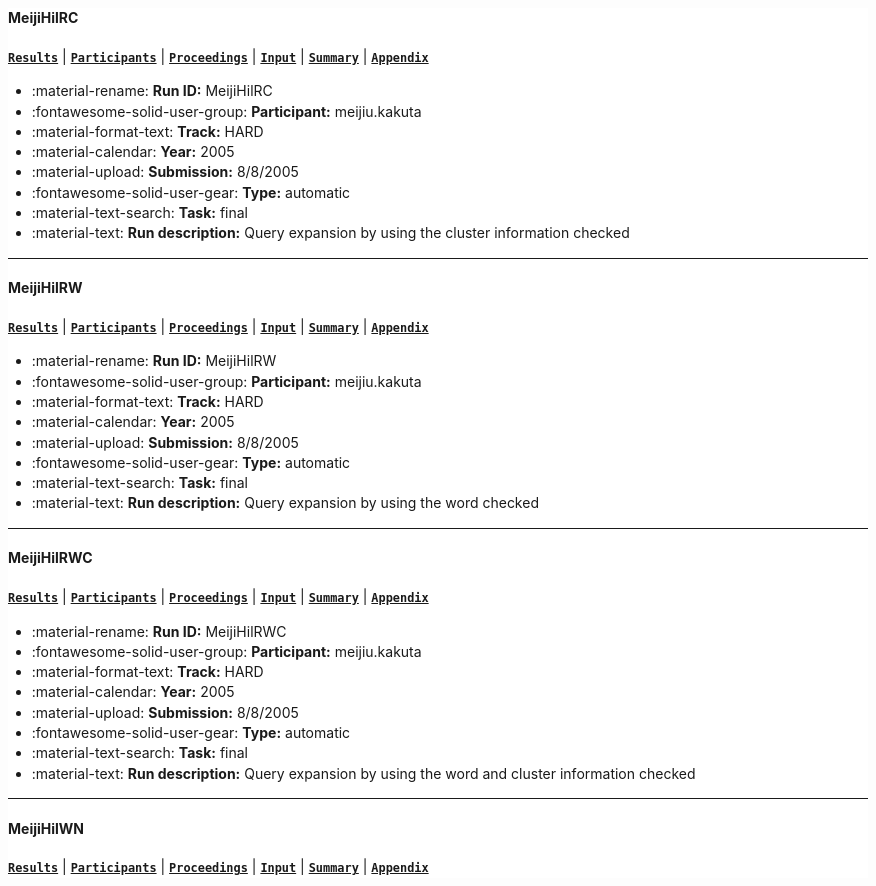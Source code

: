 #### MeijiHilRC 
[**`Results`**](./results.md#meijihilrc) | [**`Participants`**](./participants.md#meijiukakuta) | [**`Proceedings`**](./proceedings.md#meiji-university-hard-and-robust-track-experiments) | [**`Input`**](https://trec.nist.gov/results/trec14/HARD/input.MeijiHilRC.gz) | [**`Summary`**](https://trec.nist.gov/results/trec14/HARD/summary.MeijiHilRC.gz) | [**`Appendix`**](https://trec.nist.gov/pubs/trec14/appendices/hard/MeijiHilRC.table.pdf) 

- :material-rename: **Run ID:** MeijiHilRC 
- :fontawesome-solid-user-group: **Participant:** meijiu.kakuta 
- :material-format-text: **Track:** HARD 
- :material-calendar: **Year:** 2005 
- :material-upload: **Submission:** 8/8/2005 
- :fontawesome-solid-user-gear: **Type:** automatic 
- :material-text-search: **Task:** final 
- :material-text: **Run description:** Query expansion by using the cluster information checked 

---
#### MeijiHilRW 
[**`Results`**](./results.md#meijihilrw) | [**`Participants`**](./participants.md#meijiukakuta) | [**`Proceedings`**](./proceedings.md#meiji-university-hard-and-robust-track-experiments) | [**`Input`**](https://trec.nist.gov/results/trec14/HARD/input.MeijiHilRW.gz) | [**`Summary`**](https://trec.nist.gov/results/trec14/HARD/summary.MeijiHilRW.gz) | [**`Appendix`**](https://trec.nist.gov/pubs/trec14/appendices/hard/MeijiHilRW.table.pdf) 

- :material-rename: **Run ID:** MeijiHilRW 
- :fontawesome-solid-user-group: **Participant:** meijiu.kakuta 
- :material-format-text: **Track:** HARD 
- :material-calendar: **Year:** 2005 
- :material-upload: **Submission:** 8/8/2005 
- :fontawesome-solid-user-gear: **Type:** automatic 
- :material-text-search: **Task:** final 
- :material-text: **Run description:** Query expansion by using the word checked 

---
#### MeijiHilRWC 
[**`Results`**](./results.md#meijihilrwc) | [**`Participants`**](./participants.md#meijiukakuta) | [**`Proceedings`**](./proceedings.md#meiji-university-hard-and-robust-track-experiments) | [**`Input`**](https://trec.nist.gov/results/trec14/HARD/input.MeijiHilRWC.gz) | [**`Summary`**](https://trec.nist.gov/results/trec14/HARD/summary.MeijiHilRWC.gz) | [**`Appendix`**](https://trec.nist.gov/pubs/trec14/appendices/hard/MeijiHilRWC.table.pdf) 

- :material-rename: **Run ID:** MeijiHilRWC 
- :fontawesome-solid-user-group: **Participant:** meijiu.kakuta 
- :material-format-text: **Track:** HARD 
- :material-calendar: **Year:** 2005 
- :material-upload: **Submission:** 8/8/2005 
- :fontawesome-solid-user-gear: **Type:** automatic 
- :material-text-search: **Task:** final 
- :material-text: **Run description:** Query expansion by using the word and cluster information checked 

---
#### MeijiHilWN 
[**`Results`**](./results.md#meijihilwn) | [**`Participants`**](./participants.md#meijiukakuta) | [**`Proceedings`**](./proceedings.md#meiji-university-hard-and-robust-track-experiments) | [**`Input`**](https://trec.nist.gov/results/trec14/HARD/input.MeijiHilWN.gz) | [**`Summary`**](https://trec.nist.gov/results/trec14/HARD/summary.MeijiHilWN.gz) | [**`Appendix`**](https://trec.nist.gov/pubs/trec14/appendices/hard/MeijiHilWN.table.pdf) 
